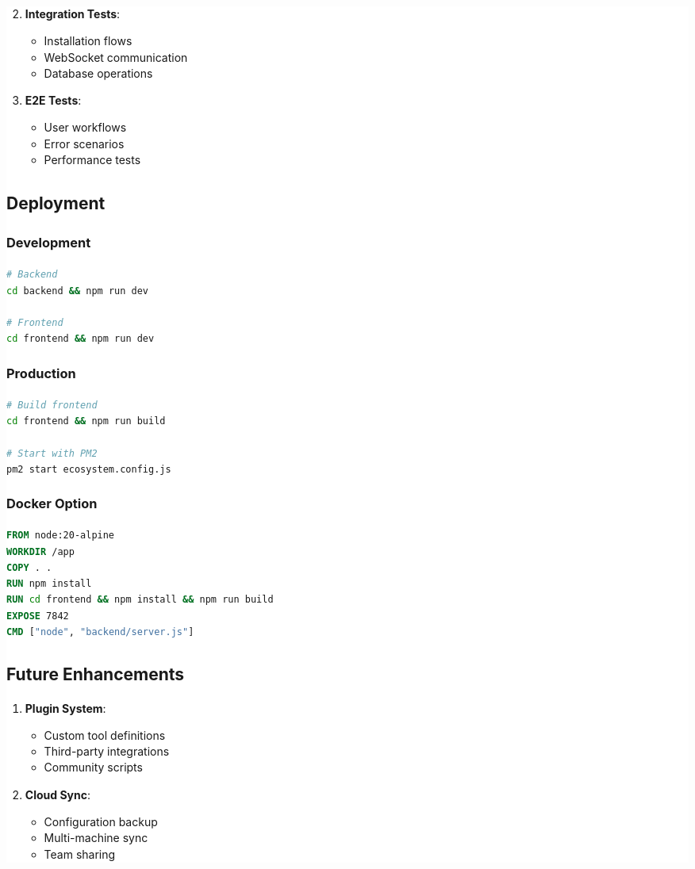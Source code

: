 2. **Integration Tests**:
   - Installation flows
   - WebSocket communication
   - Database operations

3. **E2E Tests**:
   - User workflows
   - Error scenarios
   - Performance tests

## Deployment

### Development
```bash
# Backend
cd backend && npm run dev

# Frontend
cd frontend && npm run dev
```

### Production
```bash
# Build frontend
cd frontend && npm run build

# Start with PM2
pm2 start ecosystem.config.js
```

### Docker Option
```dockerfile
FROM node:20-alpine
WORKDIR /app
COPY . .
RUN npm install
RUN cd frontend && npm install && npm run build
EXPOSE 7842
CMD ["node", "backend/server.js"]
```

## Future Enhancements

1. **Plugin System**:
   - Custom tool definitions
   - Third-party integrations
   - Community scripts

2. **Cloud Sync**:
   - Configuration backup
   - Multi-machine sync
   - Team sharing
